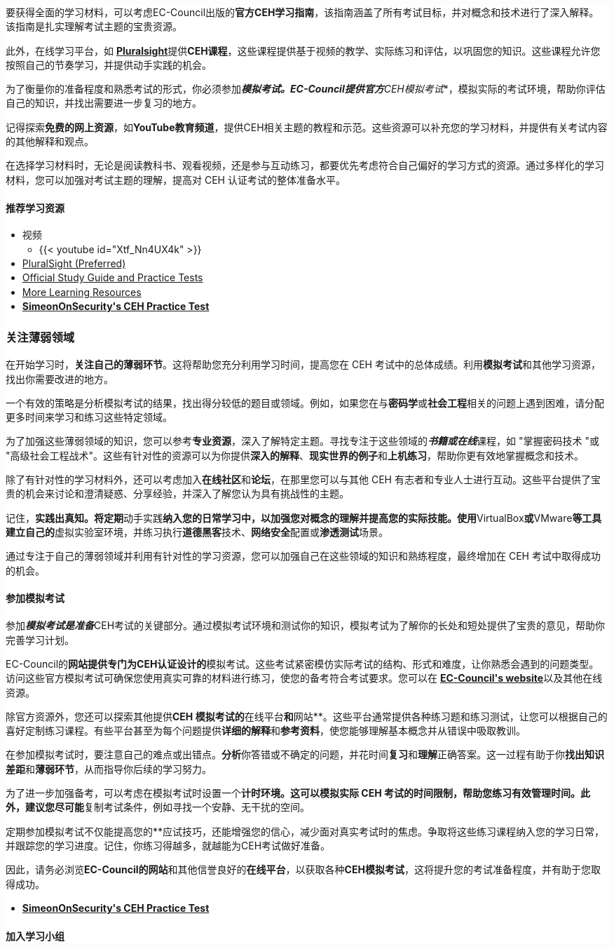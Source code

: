 要获得全面的学习材料，可以考虑EC-Council出版的**官方CEH学习指南**，该指南涵盖了所有考试目标，并对概念和技术进行了深入解释。该指南是扎实理解考试主题的宝贵资源。

此外，在线学习平台，如 [**Pluralsight**](https://www.pluralsight.com/)提供**CEH课程**，这些课程提供基于视频的教学、实际练习和评估，以巩固您的知识。这些课程允许您按照自己的节奏学习，并提供动手实践的机会。

为了衡量你的准备程度和熟悉考试的形式，你必须参加***模拟考试。EC-Council提供官方**CEH模拟考试**，模拟实际的考试环境，帮助你评估自己的知识，并找出需要进一步复习的地方。

记得探索**免费的网上资源**，如**YouTube教育频道**，提供CEH相关主题的教程和示范。这些资源可以补充您的学习材料，并提供有关考试内容的其他解释和观点。

在选择学习材料时，无论是阅读教科书、观看视频，还是参与互动练习，都要优先考虑符合自己偏好的学习方式的资源。通过多样化的学习材料，您可以加强对考试主题的理解，提高对 CEH 认证考试的整体准备水平。

#### 推荐学习资源
- 视频
  - {{< youtube id="Xtf_Nn4UX4k" >}}
- [PluralSight (Preferred)](https://www.pluralsight.com/)
- [Official Study Guide and Practice Tests](https://amzn.to/42lr6pu)
- [More Learning Resources](https://simeononsecurity.ch/recommendations/learning_resources)
- [**SimeonOnSecurity's CEH Practice Test**](https://simeononsecurity.ch/ceh-practice-test)

### 关注薄弱领域

在开始学习时，**关注自己的薄弱环节**。这将帮助您充分利用学习时间，提高您在 CEH 考试中的总体成绩。利用**模拟考试**和其他学习资源，找出你需要改进的地方。

一个有效的策略是分析模拟考试的结果，找出得分较低的题目或领域。例如，如果您在与**密码学**或**社会工程**相关的问题上遇到困难，请分配更多时间来学习和练习这些特定领域。

为了加强这些薄弱领域的知识，您可以参考**专业资源**，深入了解特定主题。寻找专注于这些领域的***书籍或在线***课程，如 "掌握密码技术 "或 "高级社会工程战术"。这些有针对性的资源可以为你提供**深入的解释**、**现实世界的例子**和**上机练习**，帮助你更有效地掌握概念和技术。

除了有针对性的学习材料外，还可以考虑加入**在线社区**和**论坛**，在那里您可以与其他 CEH 有志者和专业人士进行互动。这些平台提供了宝贵的机会来讨论和澄清疑惑、分享经验，并深入了解您认为具有挑战性的主题。

记住，**实践出真知。将定期**动手实践**纳入您的日常学习中，以加强您对概念的理解并提高您的实际技能。使用**VirtualBox**或**VMware**等工具建立自己的**虚拟实验室环境，并练习执行**道德黑客**技术、**网络安全**配置或**渗透测试**场景。

通过专注于自己的薄弱领域并利用有针对性的学习资源，您可以加强自己在这些领域的知识和熟练程度，最终增加在 CEH 考试中取得成功的机会。

#### 参加模拟考试

参加***模拟考试是准备***CEH考试的关键部分。通过模拟考试环境和测试你的知识，模拟考试为了解你的长处和短处提供了宝贵的意见，帮助你完善学习计划。

EC-Council的**网站提供专门为CEH认证设计的**模拟考试。这些考试紧密模仿实际考试的结构、形式和难度，让你熟悉会遇到的问题类型。访问这些官方模拟考试可确保您使用真实可靠的材料进行练习，使您的备考符合考试要求。您可以在 [**EC-Council's website**](https://www.eccouncil.org/certified-ethical-hacker-training-and-certification/)以及其他在线资源。

除官方资源外，您还可以探索其他提供**CEH 模拟考试的**在线平台**和**网站**。这些平台通常提供各种练习题和练习测试，让您可以根据自己的喜好定制练习课程。有些平台甚至为每个问题提供**详细的解释**和**参考资料**，使您能够理解基本概念并从错误中吸取教训。

在参加模拟考试时，要注意自己的难点或出错点。**分析**你答错或不确定的问题，并花时间**复习**和**理解**正确答案。这一过程有助于你**找出知识差距**和**薄弱环节**，从而指导你后续的学习努力。

为了进一步加强备考，可以考虑在模拟考试时设置一个**计时环境。这可以模拟实际 CEH 考试的时间限制，帮助您练习有效管理时间。此外，建议您尽可能**复制考试条件，例如寻找一个安静、无干扰的空间。

定期参加模拟考试不仅能提高您的**应试技巧，还能增强您的信心，减少面对真实考试时的焦虑。争取将这些练习课程纳入您的学习日常，并跟踪您的学习进度。记住，你练习得越多，就越能为CEH考试做好准备。

因此，请务必浏览**EC-Council的网站**和其他信誉良好的**在线平台**，以获取各种**CEH模拟考试**，这将提升您的考试准备程度，并有助于您取得成功。

- [**SimeonOnSecurity's CEH Practice Test**](https://simeononsecurity.ch/ceh-practice-test)

#### 加入学习小组
